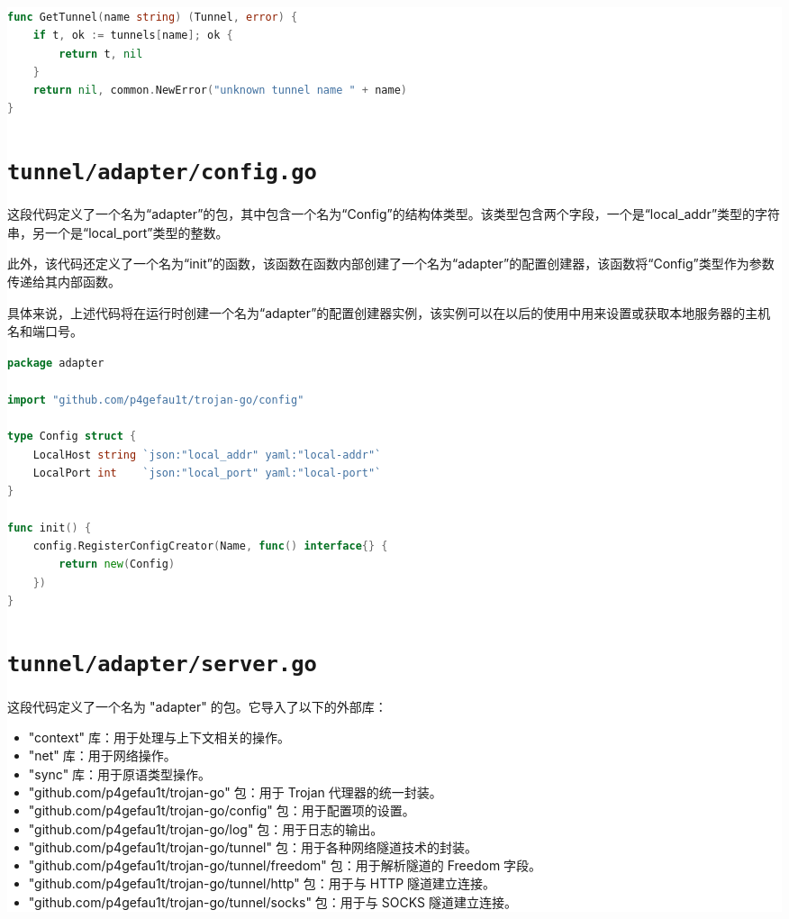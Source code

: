 
```go
func GetTunnel(name string) (Tunnel, error) {
	if t, ok := tunnels[name]; ok {
		return t, nil
	}
	return nil, common.NewError("unknown tunnel name " + name)
}

```

# `tunnel/adapter/config.go`

这段代码定义了一个名为“adapter”的包，其中包含一个名为“Config”的结构体类型。该类型包含两个字段，一个是“local_addr”类型的字符串，另一个是“local_port”类型的整数。

此外，该代码还定义了一个名为“init”的函数，该函数在函数内部创建了一个名为“adapter”的配置创建器，该函数将“Config”类型作为参数传递给其内部函数。

具体来说，上述代码将在运行时创建一个名为“adapter”的配置创建器实例，该实例可以在以后的使用中用来设置或获取本地服务器的主机名和端口号。


```go
package adapter

import "github.com/p4gefau1t/trojan-go/config"

type Config struct {
	LocalHost string `json:"local_addr" yaml:"local-addr"`
	LocalPort int    `json:"local_port" yaml:"local-port"`
}

func init() {
	config.RegisterConfigCreator(Name, func() interface{} {
		return new(Config)
	})
}

```

# `tunnel/adapter/server.go`

这段代码定义了一个名为 "adapter" 的包。它导入了以下的外部库：

- "context" 库：用于处理与上下文相关的操作。
- "net" 库：用于网络操作。
- "sync" 库：用于原语类型操作。
- "github.com/p4gefau1t/trojan-go" 包：用于 Trojan 代理器的统一封装。
- "github.com/p4gefau1t/trojan-go/config" 包：用于配置项的设置。
- "github.com/p4gefau1t/trojan-go/log" 包：用于日志的输出。
- "github.com/p4gefau1t/trojan-go/tunnel" 包：用于各种网络隧道技术的封装。
- "github.com/p4gefau1t/trojan-go/tunnel/freedom" 包：用于解析隧道的 Freedom 字段。
- "github.com/p4gefau1t/trojan-go/tunnel/http" 包：用于与 HTTP 隧道建立连接。
- "github.com/p4gefau1t/trojan-go/tunnel/socks" 包：用于与 SOCKS 隧道建立连接。
